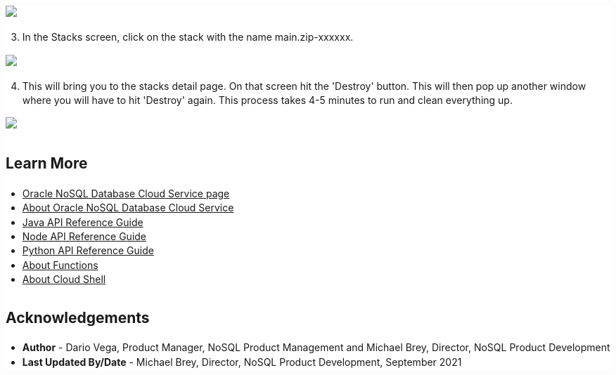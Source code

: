 ![](./images/stacks-select.png)

3.  In the Stacks screen, click on the stack with the name main.zip-xxxxxx.

![](./images/main-zip.png)

4.  This will bring you to the stacks detail page.  On that screen hit the 'Destroy' button.  This will then pop up another window where you will have to hit 'Destroy' again.    This process takes 4-5 minutes to run and clean everything up.  

![](./images/destroy-stack.png)


## Learn More


* [Oracle NoSQL Database Cloud Service page](https://www.oracle.com/database/nosql-cloud.html)
* [About Oracle NoSQL Database Cloud Service](https://docs.oracle.com/en/cloud/paas/nosql-cloud/index.html)
* [Java API Reference Guide](https://docs.oracle.com/en/cloud/paas/nosql-cloud/csnjv/index.html)
* [Node API Reference Guide](https://oracle.github.io/nosql-node-sdk/)
* [Python API Reference Guide](https://nosql-python-sdk.readthedocs.io/en/latest/index.html)
* [About Functions](https://docs.oracle.com/en-us/iaas/Content/Functions/Concepts/functionsoverview.htm)
* [About Cloud Shell](https://docs.oracle.com/en-us/iaas/Content/API/Concepts/cloudshellintro.htm)


## Acknowledgements
* **Author** - Dario Vega, Product Manager, NoSQL Product Management and Michael Brey, Director, NoSQL Product Development
* **Last Updated By/Date** - Michael Brey, Director, NoSQL Product Development, September 2021
